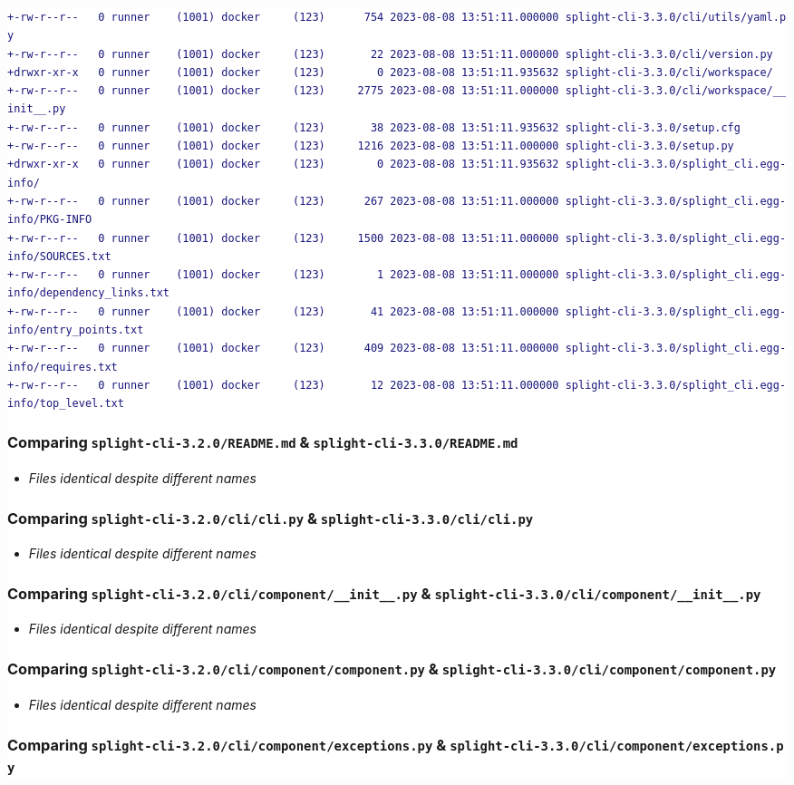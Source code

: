 ```diff
+-rw-r--r--   0 runner    (1001) docker     (123)      754 2023-08-08 13:51:11.000000 splight-cli-3.3.0/cli/utils/yaml.py
+-rw-r--r--   0 runner    (1001) docker     (123)       22 2023-08-08 13:51:11.000000 splight-cli-3.3.0/cli/version.py
+drwxr-xr-x   0 runner    (1001) docker     (123)        0 2023-08-08 13:51:11.935632 splight-cli-3.3.0/cli/workspace/
+-rw-r--r--   0 runner    (1001) docker     (123)     2775 2023-08-08 13:51:11.000000 splight-cli-3.3.0/cli/workspace/__init__.py
+-rw-r--r--   0 runner    (1001) docker     (123)       38 2023-08-08 13:51:11.935632 splight-cli-3.3.0/setup.cfg
+-rw-r--r--   0 runner    (1001) docker     (123)     1216 2023-08-08 13:51:11.000000 splight-cli-3.3.0/setup.py
+drwxr-xr-x   0 runner    (1001) docker     (123)        0 2023-08-08 13:51:11.935632 splight-cli-3.3.0/splight_cli.egg-info/
+-rw-r--r--   0 runner    (1001) docker     (123)      267 2023-08-08 13:51:11.000000 splight-cli-3.3.0/splight_cli.egg-info/PKG-INFO
+-rw-r--r--   0 runner    (1001) docker     (123)     1500 2023-08-08 13:51:11.000000 splight-cli-3.3.0/splight_cli.egg-info/SOURCES.txt
+-rw-r--r--   0 runner    (1001) docker     (123)        1 2023-08-08 13:51:11.000000 splight-cli-3.3.0/splight_cli.egg-info/dependency_links.txt
+-rw-r--r--   0 runner    (1001) docker     (123)       41 2023-08-08 13:51:11.000000 splight-cli-3.3.0/splight_cli.egg-info/entry_points.txt
+-rw-r--r--   0 runner    (1001) docker     (123)      409 2023-08-08 13:51:11.000000 splight-cli-3.3.0/splight_cli.egg-info/requires.txt
+-rw-r--r--   0 runner    (1001) docker     (123)       12 2023-08-08 13:51:11.000000 splight-cli-3.3.0/splight_cli.egg-info/top_level.txt
```

### Comparing `splight-cli-3.2.0/README.md` & `splight-cli-3.3.0/README.md`

 * *Files identical despite different names*

### Comparing `splight-cli-3.2.0/cli/cli.py` & `splight-cli-3.3.0/cli/cli.py`

 * *Files identical despite different names*

### Comparing `splight-cli-3.2.0/cli/component/__init__.py` & `splight-cli-3.3.0/cli/component/__init__.py`

 * *Files identical despite different names*

### Comparing `splight-cli-3.2.0/cli/component/component.py` & `splight-cli-3.3.0/cli/component/component.py`

 * *Files identical despite different names*

### Comparing `splight-cli-3.2.0/cli/component/exceptions.py` & `splight-cli-3.3.0/cli/component/exceptions.py`
